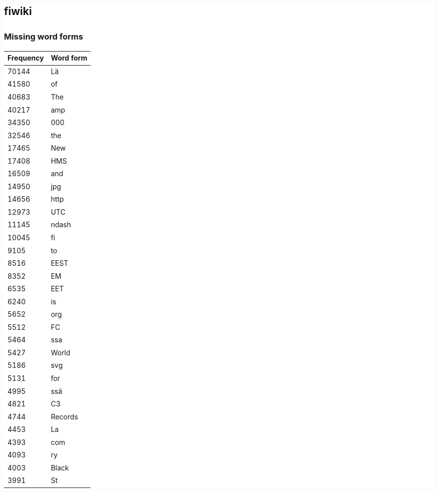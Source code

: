 ## fiwiki ##

### Missing word forms ###

| **Frequency** | **Word form** |
|:--------------|:--------------|
| 70144 |  Lä |
| 41580 |  of |
| 40683 |  The |
| 40217 |  amp |
| 34350 |  000 |
| 32546 |  the |
| 17465 |  New |
| 17408 |  HMS |
| 16509 |  and |
| 14950 |  jpg |
| 14656 |  http |
| 12973 |  UTC |
| 11145 |  ndash |
| 10045 |  fi |
| 9105 |  to |
| 8516 |  EEST |
| 8352 |  EM |
| 6535 |  EET |
| 6240 |  is |
| 5652 |  org |
| 5512 |  FC |
| 5464 |  ssa |
| 5427 |  World |
| 5186 |  svg |
| 5131 |  for |
| 4995 |  ssä |
| 4821 |  C3 |
| 4744 |  Records |
| 4453 |  La |
| 4393 |  com |
| 4093 |  ry |
| 4003 |  Black |
| 3991 |  St |